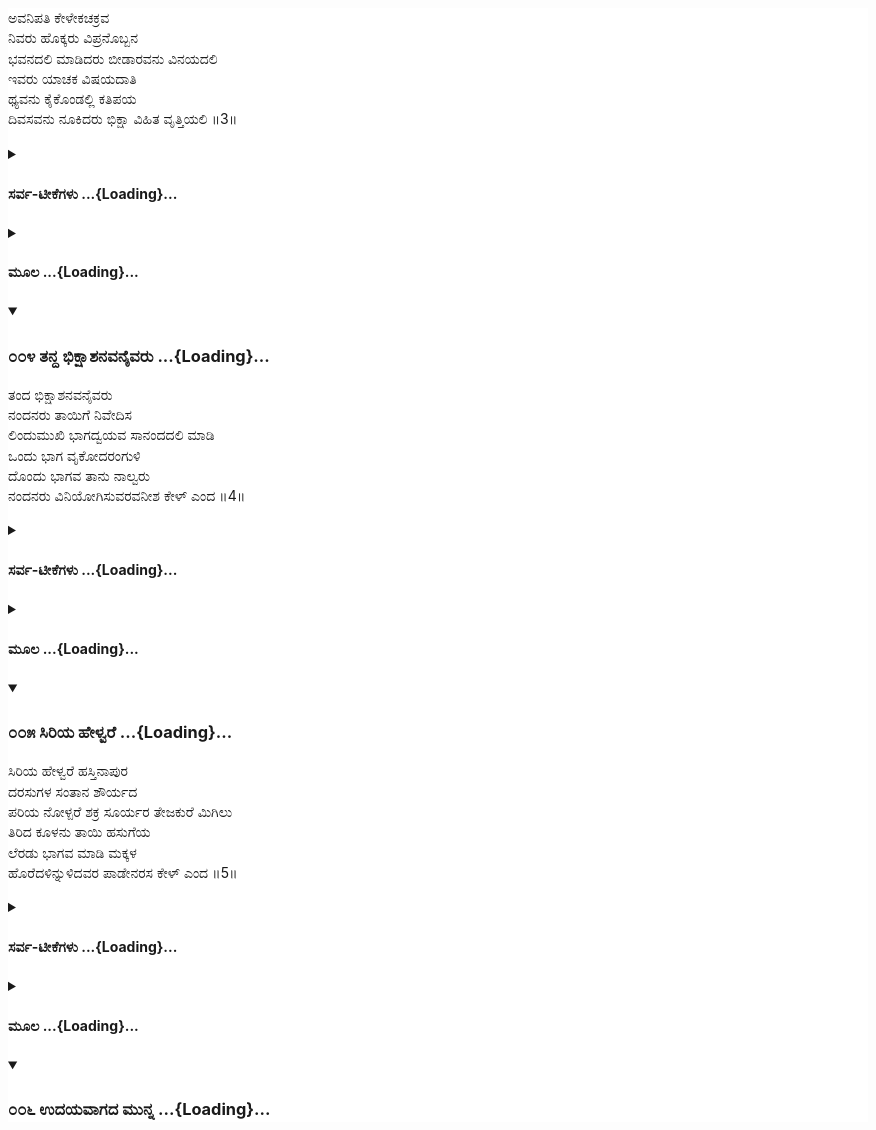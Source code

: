 ಅವನಿಪತಿ ಕೇಳೇಕಚಕ್ರವ  
ನಿವರು ಹೊಕ್ಕರು ವಿಪ್ರನೊಬ್ಬನ  
ಭವನದಲಿ ಮಾಡಿದರು ಬೀಡಾರವನು ವಿನಯದಲಿ   
ಇವರು ಯಾಚಕ ವಿಷಯದಾತಿ                
ಥ್ಯವನು ಕೈಕೊಂಡಲ್ಲಿ ಕತಿಪಯ  
ದಿವಸವನು ನೂಕಿದರು ಭಿಕ್ಷಾ ವಿಹಿತ ವೃತ್ತಿಯಲಿ     ॥3॥
</details>
</div>
<div class="js_include collapsed" newlevelforh1="4" title="ಸರ್ವ-ಟೀಕೆಗಳು" unfilled url="/mahAbhAratam/kAvyam/bhAShAntaram/kn/kumAra-vyAsa-bhArata/sarva-TIkegaLu/01_Adi/10/003_avanipati_kELEkachakrava.md">
<details><summary><h4>ಸರ್ವ-ಟೀಕೆಗಳು ...{Loading}...</h4></summary></details>
</div>
<div class="js_include collapsed" newlevelforh1="4" title="ಮೂಲ" unfilled url="/mahAbhAratam/kAvyam/bhAShAntaram/kn/kumAra-vyAsa-bhArata/mUla/01_Adi/10/003_avanipati_kELEkachakrava.md">
<details><summary><h4>ಮೂಲ ...{Loading}...</h4></summary></details>
</div>
<div class="js_include" includetitle="true" newlevelforh1="3" unfilled url="/mahAbhAratam/kAvyam/bhAShAntaram/kn/kumAra-vyAsa-bhArata/vishvAsa-prastuti/01_Adi/10/004_tanda_bhixAshanavanaivaru.md">
<details open><summary><h3>೦೦೪ ತನ್ದ ಭಿಕ್ಷಾಶನವನೈವರು ...{Loading}...</h3></summary>

ತಂದ ಭಿಕ್ಷಾಶನವನೈವರು   
ನಂದನರು ತಾಯಿಗೆ ನಿವೇದಿಸ                     
ಲಿಂದುಮುಖಿ ಭಾಗದ್ವಯವ ಸಾನಂದದಲಿ ಮಾಡಿ   
ಒಂದು ಭಾಗ ವೃಕೋದರಂಗುಳಿ  
ದೊಂದು ಭಾಗವ ತಾನು ನಾಲ್ವರು   
ನಂದನರು ವಿನಿಯೋಗಿಸುವರವನೀಶ ಕೇಳ್ ಎಂದ     ॥4॥
</details>
</div>
<div class="js_include collapsed" newlevelforh1="4" title="ಸರ್ವ-ಟೀಕೆಗಳು" unfilled url="/mahAbhAratam/kAvyam/bhAShAntaram/kn/kumAra-vyAsa-bhArata/sarva-TIkegaLu/01_Adi/10/004_tanda_bhixAshanavanaivaru.md">
<details><summary><h4>ಸರ್ವ-ಟೀಕೆಗಳು ...{Loading}...</h4></summary></details>
</div>
<div class="js_include collapsed" newlevelforh1="4" title="ಮೂಲ" unfilled url="/mahAbhAratam/kAvyam/bhAShAntaram/kn/kumAra-vyAsa-bhArata/mUla/01_Adi/10/004_tanda_bhixAshanavanaivaru.md">
<details><summary><h4>ಮೂಲ ...{Loading}...</h4></summary></details>
</div>
<div class="js_include" includetitle="true" newlevelforh1="3" unfilled url="/mahAbhAratam/kAvyam/bhAShAntaram/kn/kumAra-vyAsa-bhArata/vishvAsa-prastuti/01_Adi/10/005_siriya_hELvare.md">
<details open><summary><h3>೦೦೫ ಸಿರಿಯ ಹೇಳ್ವರೆ ...{Loading}...</h3></summary>

ಸಿರಿಯ ಹೇಳ್ವರೆ ಹಸ್ತಿನಾಪುರ  
ದರಸುಗಳ ಸಂತಾನ ಶೌರ್ಯದ  
ಪರಿಯ ನೋಳ್ಪರೆ ಶಕ್ರ ಸೂರ್ಯರ ತೇಜಕುರೆ ಮಿಗಿಲು   
ತಿರಿದ ಕೂಳನು ತಾಯಿ ಹಸುಗೆಯ  
ಲೆರಡು ಭಾಗವ ಮಾಡಿ ಮಕ್ಕಳ  
ಹೊರೆದಳಿನ್ನುಳಿದವರ ಪಾಡೇನರಸ ಕೇಳ್ ಎಂದ      ॥5॥
</details>
</div>
<div class="js_include collapsed" newlevelforh1="4" title="ಸರ್ವ-ಟೀಕೆಗಳು" unfilled url="/mahAbhAratam/kAvyam/bhAShAntaram/kn/kumAra-vyAsa-bhArata/sarva-TIkegaLu/01_Adi/10/005_siriya_hELvare.md">
<details><summary><h4>ಸರ್ವ-ಟೀಕೆಗಳು ...{Loading}...</h4></summary></details>
</div>
<div class="js_include collapsed" newlevelforh1="4" title="ಮೂಲ" unfilled url="/mahAbhAratam/kAvyam/bhAShAntaram/kn/kumAra-vyAsa-bhArata/mUla/01_Adi/10/005_siriya_hELvare.md">
<details><summary><h4>ಮೂಲ ...{Loading}...</h4></summary></details>
</div>
<div class="js_include" includetitle="true" newlevelforh1="3" unfilled url="/mahAbhAratam/kAvyam/bhAShAntaram/kn/kumAra-vyAsa-bhArata/vishvAsa-prastuti/01_Adi/10/006_udayavAgada_munna.md">
<details open><summary><h3>೦೦೬ ಉದಯವಾಗದ ಮುನ್ನ ...{Loading}...</h3></summary>
